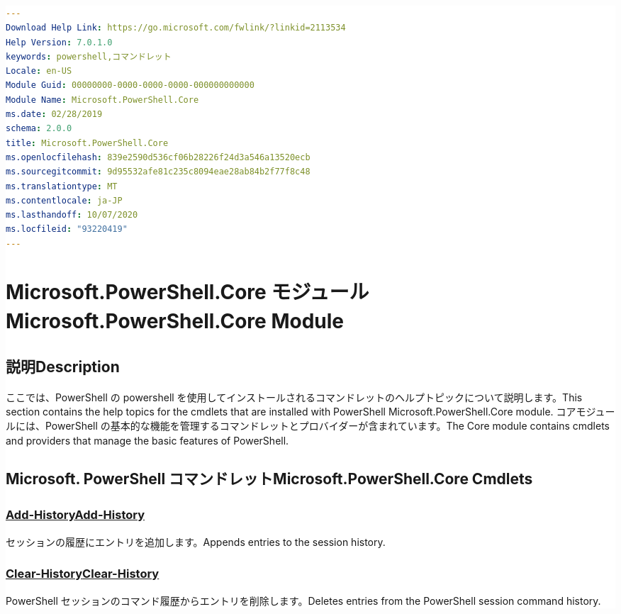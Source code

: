 ```yaml
---
Download Help Link: https://go.microsoft.com/fwlink/?linkid=2113534
Help Version: 7.0.1.0
keywords: powershell,コマンドレット
Locale: en-US
Module Guid: 00000000-0000-0000-0000-000000000000
Module Name: Microsoft.PowerShell.Core
ms.date: 02/28/2019
schema: 2.0.0
title: Microsoft.PowerShell.Core
ms.openlocfilehash: 839e2590d536cf06b28226f24d3a546a13520ecb
ms.sourcegitcommit: 9d95532afe81c235c8094eae28ab84b2f77f8c48
ms.translationtype: MT
ms.contentlocale: ja-JP
ms.lasthandoff: 10/07/2020
ms.locfileid: "93220419"
---
```

# <span data-ttu-id="79c3d-103">Microsoft.PowerShell.Core モジュール</span><span class="sxs-lookup"><span data-stu-id="79c3d-103">Microsoft.PowerShell.Core Module</span></span>

## <span data-ttu-id="79c3d-104">説明</span><span class="sxs-lookup"><span data-stu-id="79c3d-104">Description</span></span>

<span data-ttu-id="79c3d-105">ここでは、PowerShell の powershell を使用してインストールされるコマンドレットのヘルプトピックについて説明します。</span><span class="sxs-lookup"><span data-stu-id="79c3d-105">This section contains the help topics for the cmdlets that are installed with PowerShell Microsoft.PowerShell.Core module.</span></span> <span data-ttu-id="79c3d-106">コアモジュールには、PowerShell の基本的な機能を管理するコマンドレットとプロバイダーが含まれています。</span><span class="sxs-lookup"><span data-stu-id="79c3d-106">The Core module contains cmdlets and providers that manage the basic features of PowerShell.</span></span>

## <span data-ttu-id="79c3d-107">Microsoft. PowerShell コマンドレット</span><span class="sxs-lookup"><span data-stu-id="79c3d-107">Microsoft.PowerShell.Core Cmdlets</span></span>

### [<span data-ttu-id="79c3d-108">Add-History</span><span class="sxs-lookup"><span data-stu-id="79c3d-108">Add-History</span></span>](Add-History.md)
<span data-ttu-id="79c3d-109">セッションの履歴にエントリを追加します。</span><span class="sxs-lookup"><span data-stu-id="79c3d-109">Appends entries to the session history.</span></span>

### [<span data-ttu-id="79c3d-110">Clear-History</span><span class="sxs-lookup"><span data-stu-id="79c3d-110">Clear-History</span></span>](Clear-History.md)
<span data-ttu-id="79c3d-111">PowerShell セッションのコマンド履歴からエントリを削除します。</span><span class="sxs-lookup"><span data-stu-id="79c3d-111">Deletes entries from the PowerShell session command history.</span></span>
